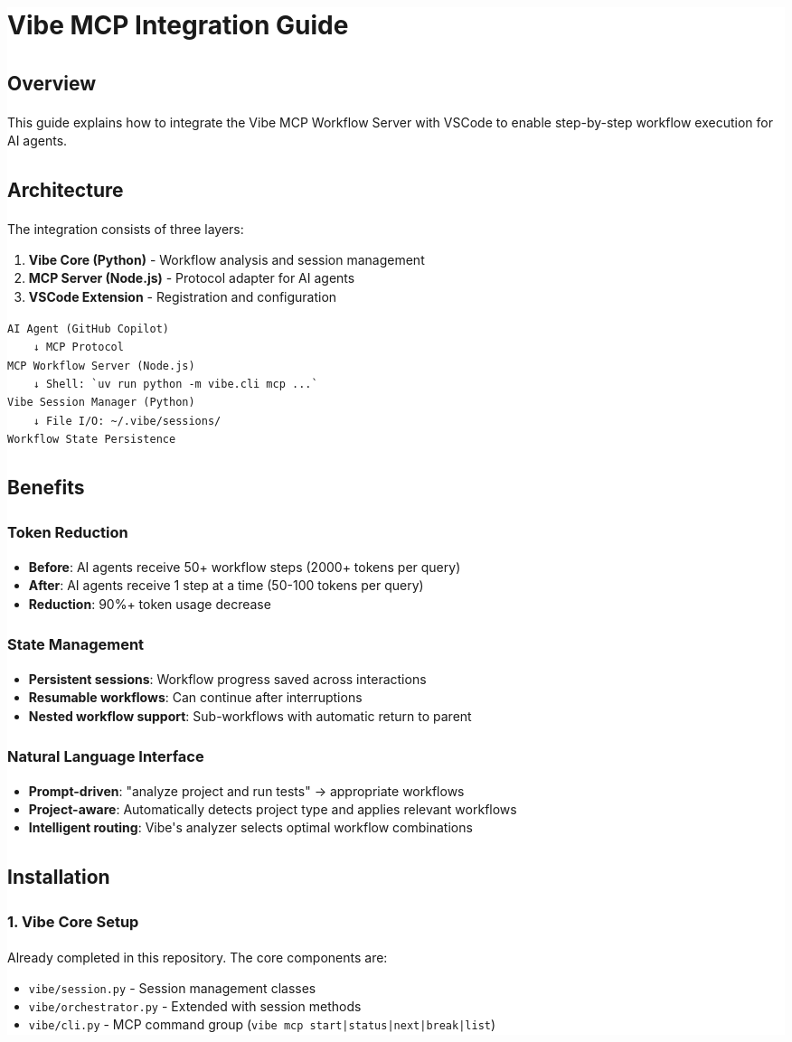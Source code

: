 # Vibe MCP Integration Guide

## Overview

This guide explains how to integrate the Vibe MCP Workflow Server with VSCode to enable step-by-step workflow execution for AI agents.

## Architecture

The integration consists of three layers:

1. **Vibe Core (Python)** - Workflow analysis and session management
2. **MCP Server (Node.js)** - Protocol adapter for AI agents
3. **VSCode Extension** - Registration and configuration

```
AI Agent (GitHub Copilot)
    ↓ MCP Protocol
MCP Workflow Server (Node.js)
    ↓ Shell: `uv run python -m vibe.cli mcp ...`
Vibe Session Manager (Python)
    ↓ File I/O: ~/.vibe/sessions/
Workflow State Persistence
```

## Benefits

### Token Reduction
- **Before**: AI agents receive 50+ workflow steps (2000+ tokens per query)
- **After**: AI agents receive 1 step at a time (50-100 tokens per query)
- **Reduction**: 90%+ token usage decrease

### State Management
- **Persistent sessions**: Workflow progress saved across interactions
- **Resumable workflows**: Can continue after interruptions
- **Nested workflow support**: Sub-workflows with automatic return to parent

### Natural Language Interface
- **Prompt-driven**: "analyze project and run tests" → appropriate workflows
- **Project-aware**: Automatically detects project type and applies relevant workflows
- **Intelligent routing**: Vibe's analyzer selects optimal workflow combinations

## Installation

### 1. Vibe Core Setup

Already completed in this repository. The core components are:

- `vibe/session.py` - Session management classes
- `vibe/orchestrator.py` - Extended with session methods
- `vibe/cli.py` - MCP command group (`vibe mcp start|status|next|break|list`)
